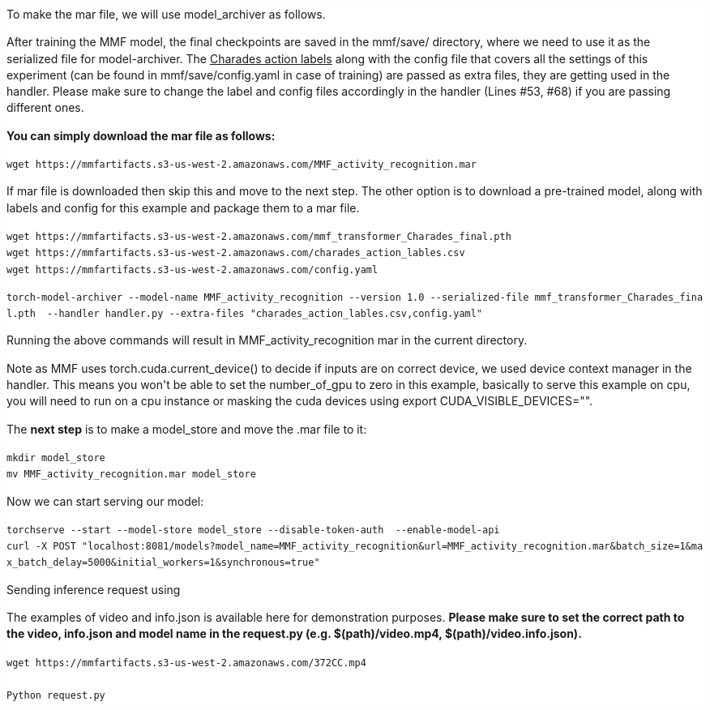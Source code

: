 To make the mar file, we will use model_archiver as follows.

After training the MMF model, the final checkpoints are saved in the mmf/save/ directory, where we need to use it as the serialized file for model-archiver. The [Charades action labels](https://mmfartifacts.s3-us-west-2.amazonaws.com/charades_action_lables.csv) along with the config file that covers all the settings of this experiment (can be found in mmf/save/config.yaml in case of training) are passed as extra files, they are getting used in the handler. Please make sure to change the label and config files accordingly in the handler (Lines #53, #68) if you are passing different ones.

**You can simply download the mar file as follows:**

`wget https://mmfartifacts.s3-us-west-2.amazonaws.com/MMF_activity_recognition.mar`

 If mar file is downloaded then skip this and move to the next step. The other option is to download a pre-trained model, along with labels and config for this example and package them to a mar file.

```
wget https://mmfartifacts.s3-us-west-2.amazonaws.com/mmf_transformer_Charades_final.pth
wget https://mmfartifacts.s3-us-west-2.amazonaws.com/charades_action_lables.csv
wget https://mmfartifacts.s3-us-west-2.amazonaws.com/config.yaml
```

```
torch-model-archiver --model-name MMF_activity_recognition --version 1.0 --serialized-file mmf_transformer_Charades_final.pth  --handler handler.py --extra-files "charades_action_lables.csv,config.yaml"
```

Running the above commands will result in MMF_activity_recognition mar in the current directory.

Note as MMF uses torch.cuda.current_device() to decide if inputs are on correct device, we used device context manager in the handler. This means you won't be able to set the number_of_gpu to zero in this example, basically to serve this example on cpu, you will need to run on a cpu instance or masking the cuda devices using export CUDA_VISIBLE_DEVICES="".

The **next step** is to make a model_store and move the .mar file to it:

```
mkdir model_store
mv MMF_activity_recognition.mar model_store
```

Now we can start serving our model:

```
torchserve --start --model-store model_store --disable-token-auth  --enable-model-api
curl -X POST "localhost:8081/models?model_name=MMF_activity_recognition&url=MMF_activity_recognition.mar&batch_size=1&max_batch_delay=5000&initial_workers=1&synchronous=true"
```

Sending inference request using

The examples of video and info.json is available here for demonstration purposes. **Please make sure to set the correct path to the video, info.json and model name in the request.py (e.g. $(path)/video.mp4, $(path)/video.info.json).**

```
wget https://mmfartifacts.s3-us-west-2.amazonaws.com/372CC.mp4

Python request.py
```

